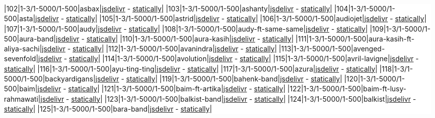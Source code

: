 |102|1-3/1-5000/1-500|asbax|[jsdelivr](https://cdn.jsdelivr.net/gh/dbchord/png-old-a-1280x720_1-3/1-5000/1-500/asbax.png) - [statically](https://cdn.statically.io/gh/dbchord/png-old-a-1280x720_1-3/img/1-5000/1-500/asbax.png)|
|103|1-3/1-5000/1-500|ashanty|[jsdelivr](https://cdn.jsdelivr.net/gh/dbchord/png-old-a-1280x720_1-3/1-5000/1-500/ashanty.png) - [statically](https://cdn.statically.io/gh/dbchord/png-old-a-1280x720_1-3/img/1-5000/1-500/ashanty.png)|
|104|1-3/1-5000/1-500|asta|[jsdelivr](https://cdn.jsdelivr.net/gh/dbchord/png-old-a-1280x720_1-3/1-5000/1-500/asta.png) - [statically](https://cdn.statically.io/gh/dbchord/png-old-a-1280x720_1-3/img/1-5000/1-500/asta.png)|
|105|1-3/1-5000/1-500|astrid|[jsdelivr](https://cdn.jsdelivr.net/gh/dbchord/png-old-a-1280x720_1-3/1-5000/1-500/astrid.png) - [statically](https://cdn.statically.io/gh/dbchord/png-old-a-1280x720_1-3/img/1-5000/1-500/astrid.png)|
|106|1-3/1-5000/1-500|audiojet|[jsdelivr](https://cdn.jsdelivr.net/gh/dbchord/png-old-a-1280x720_1-3/1-5000/1-500/audiojet.png) - [statically](https://cdn.statically.io/gh/dbchord/png-old-a-1280x720_1-3/img/1-5000/1-500/audiojet.png)|
|107|1-3/1-5000/1-500|audy|[jsdelivr](https://cdn.jsdelivr.net/gh/dbchord/png-old-a-1280x720_1-3/1-5000/1-500/audy.png) - [statically](https://cdn.statically.io/gh/dbchord/png-old-a-1280x720_1-3/img/1-5000/1-500/audy.png)|
|108|1-3/1-5000/1-500|audy-ft-same-same|[jsdelivr](https://cdn.jsdelivr.net/gh/dbchord/png-old-a-1280x720_1-3/1-5000/1-500/audy-ft-same-same.png) - [statically](https://cdn.statically.io/gh/dbchord/png-old-a-1280x720_1-3/img/1-5000/1-500/audy-ft-same-same.png)|
|109|1-3/1-5000/1-500|aura-band|[jsdelivr](https://cdn.jsdelivr.net/gh/dbchord/png-old-a-1280x720_1-3/1-5000/1-500/aura-band.png) - [statically](https://cdn.statically.io/gh/dbchord/png-old-a-1280x720_1-3/img/1-5000/1-500/aura-band.png)|
|110|1-3/1-5000/1-500|aura-kasih|[jsdelivr](https://cdn.jsdelivr.net/gh/dbchord/png-old-a-1280x720_1-3/1-5000/1-500/aura-kasih.png) - [statically](https://cdn.statically.io/gh/dbchord/png-old-a-1280x720_1-3/img/1-5000/1-500/aura-kasih.png)|
|111|1-3/1-5000/1-500|aura-kasih-ft-aliya-sachi|[jsdelivr](https://cdn.jsdelivr.net/gh/dbchord/png-old-a-1280x720_1-3/1-5000/1-500/aura-kasih-ft-aliya-sachi.png) - [statically](https://cdn.statically.io/gh/dbchord/png-old-a-1280x720_1-3/img/1-5000/1-500/aura-kasih-ft-aliya-sachi.png)|
|112|1-3/1-5000/1-500|avanindra|[jsdelivr](https://cdn.jsdelivr.net/gh/dbchord/png-old-a-1280x720_1-3/1-5000/1-500/avanindra.png) - [statically](https://cdn.statically.io/gh/dbchord/png-old-a-1280x720_1-3/img/1-5000/1-500/avanindra.png)|
|113|1-3/1-5000/1-500|avenged-sevenfold|[jsdelivr](https://cdn.jsdelivr.net/gh/dbchord/png-old-a-1280x720_1-3/1-5000/1-500/avenged-sevenfold.png) - [statically](https://cdn.statically.io/gh/dbchord/png-old-a-1280x720_1-3/img/1-5000/1-500/avenged-sevenfold.png)|
|114|1-3/1-5000/1-500|avolution|[jsdelivr](https://cdn.jsdelivr.net/gh/dbchord/png-old-a-1280x720_1-3/1-5000/1-500/avolution.png) - [statically](https://cdn.statically.io/gh/dbchord/png-old-a-1280x720_1-3/img/1-5000/1-500/avolution.png)|
|115|1-3/1-5000/1-500|avril-lavigne|[jsdelivr](https://cdn.jsdelivr.net/gh/dbchord/png-old-a-1280x720_1-3/1-5000/1-500/avril-lavigne.png) - [statically](https://cdn.statically.io/gh/dbchord/png-old-a-1280x720_1-3/img/1-5000/1-500/avril-lavigne.png)|
|116|1-3/1-5000/1-500|ayu-ting-ting|[jsdelivr](https://cdn.jsdelivr.net/gh/dbchord/png-old-a-1280x720_1-3/1-5000/1-500/ayu-ting-ting.png) - [statically](https://cdn.statically.io/gh/dbchord/png-old-a-1280x720_1-3/img/1-5000/1-500/ayu-ting-ting.png)|
|117|1-3/1-5000/1-500|azura|[jsdelivr](https://cdn.jsdelivr.net/gh/dbchord/png-old-a-1280x720_1-3/1-5000/1-500/azura.png) - [statically](https://cdn.statically.io/gh/dbchord/png-old-a-1280x720_1-3/img/1-5000/1-500/azura.png)|
|118|1-3/1-5000/1-500|backyardigans|[jsdelivr](https://cdn.jsdelivr.net/gh/dbchord/png-old-a-1280x720_1-3/1-5000/1-500/backyardigans.png) - [statically](https://cdn.statically.io/gh/dbchord/png-old-a-1280x720_1-3/img/1-5000/1-500/backyardigans.png)|
|119|1-3/1-5000/1-500|bahenk-band|[jsdelivr](https://cdn.jsdelivr.net/gh/dbchord/png-old-a-1280x720_1-3/1-5000/1-500/bahenk-band.png) - [statically](https://cdn.statically.io/gh/dbchord/png-old-a-1280x720_1-3/img/1-5000/1-500/bahenk-band.png)|
|120|1-3/1-5000/1-500|baim|[jsdelivr](https://cdn.jsdelivr.net/gh/dbchord/png-old-a-1280x720_1-3/1-5000/1-500/baim.png) - [statically](https://cdn.statically.io/gh/dbchord/png-old-a-1280x720_1-3/img/1-5000/1-500/baim.png)|
|121|1-3/1-5000/1-500|baim-ft-artika|[jsdelivr](https://cdn.jsdelivr.net/gh/dbchord/png-old-a-1280x720_1-3/1-5000/1-500/baim-ft-artika.png) - [statically](https://cdn.statically.io/gh/dbchord/png-old-a-1280x720_1-3/img/1-5000/1-500/baim-ft-artika.png)|
|122|1-3/1-5000/1-500|baim-ft-lusy-rahmawati|[jsdelivr](https://cdn.jsdelivr.net/gh/dbchord/png-old-a-1280x720_1-3/1-5000/1-500/baim-ft-lusy-rahmawati.png) - [statically](https://cdn.statically.io/gh/dbchord/png-old-a-1280x720_1-3/img/1-5000/1-500/baim-ft-lusy-rahmawati.png)|
|123|1-3/1-5000/1-500|balkist-band|[jsdelivr](https://cdn.jsdelivr.net/gh/dbchord/png-old-a-1280x720_1-3/1-5000/1-500/balkist-band.png) - [statically](https://cdn.statically.io/gh/dbchord/png-old-a-1280x720_1-3/img/1-5000/1-500/balkist-band.png)|
|124|1-3/1-5000/1-500|balkist|[jsdelivr](https://cdn.jsdelivr.net/gh/dbchord/png-old-a-1280x720_1-3/1-5000/1-500/balkist.png) - [statically](https://cdn.statically.io/gh/dbchord/png-old-a-1280x720_1-3/img/1-5000/1-500/balkist.png)|
|125|1-3/1-5000/1-500|bara-band|[jsdelivr](https://cdn.jsdelivr.net/gh/dbchord/png-old-a-1280x720_1-3/1-5000/1-500/bara-band.png) - [statically](https://cdn.statically.io/gh/dbchord/png-old-a-1280x720_1-3/img/1-5000/1-500/bara-band.png)|